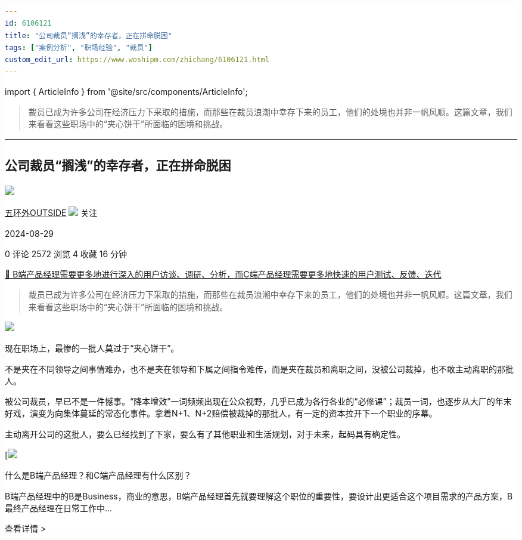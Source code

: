 ```yaml
---
id: 6106121
title: "公司裁员“搁浅”的幸存者，正在拼命脱困"
tags: ["案例分析", "职场经验", "裁员"]
custom_edit_url: https://www.woshipm.com/zhichang/6106121.html
---
```

import { ArticleInfo } from '@site/src/components/ArticleInfo';

<ArticleInfo
    author="五环外OUTSIDE"
    authorLink="https://www.woshipm.com/u/1512640"
    published="2024-08-29"
    views={2572}
    comments={0}
    collects={4}
/>

> 裁员已成为许多公司在经济压力下采取的措施，而那些在裁员浪潮中幸存下来的员工，他们的处境也并非一帆风顺。这篇文章，我们来看看这些职场中的“夹心饼干”所面临的困境和挑战。

---

## 公司裁员“搁浅”的幸存者，正在拼命脱困

[![](https://static.woshipm.com/view/woshipm_api_def_20230420110305_7160.jpg?imageView2/1/w/72/h/72/q/100)](https://www.woshipm.com/u/1512640)

[五环外OUTSIDE](https://www.woshipm.com/u/1512640) ![](https://static.woshipm.com/tag/1122_1@2x.png) 关注

2024-08-29

0 评论 2572 浏览 4 收藏 16 分钟

[🔗 B端产品经理需要更多地进行深入的用户访谈、调研、分析，而C端产品经理需要更多地快速的用户测试、反馈、迭代](https://ke.qidianla.com/courses/bcpm)

> 裁员已成为许多公司在经济压力下采取的措施，而那些在裁员浪潮中幸存下来的员工，他们的处境也并非一帆风顺。这篇文章，我们来看看这些职场中的“夹心饼干”所面临的困境和挑战。

![](https://image.woshipm.com/2024/06/06/8f13e536-23ff-11ef-92f3-00163e142b65.png)

现在职场上，最惨的一批人莫过于“夹心饼干”。

不是夹在不同领导之间事情难办，也不是夹在领导和下属之间指令难传，而是夹在裁员和离职之间，没被公司裁掉，也不敢主动离职的那批人。

被公司裁员，早已不是一件憾事。“降本增效”一词频频出现在公众视野，几乎已成为各行各业的“必修课”；裁员一词，也逐步从大厂的年末好戏，演变为向集体蔓延的常态化事件。拿着N+1、N+2赔偿被裁掉的那批人，有一定的资本拉开下一个职业的序幕。

主动离开公司的这批人，要么已经找到了下家，要么有了其他职业和生活规划，对于未来，起码具有确定性。

[![](https://image.woshipm.com/2023/07/27/6f50fd24-2c7f-11ee-875d-00163e0b5ff3.png)

什么是B端产品经理？和C端产品经理有什么区别？

B端产品经理中的B是Business，商业的意思，B端产品经理首先就要理解这个职位的重要性，要设计出更适合这个项目需求的产品方案，B最终产品经理在日常工作中...

查看详情 >
